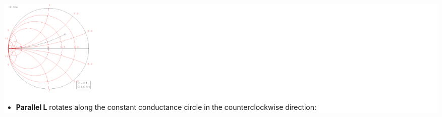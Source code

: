  <img src="./assets/49cacf3c52a893d1136a31e73adf7ca8.png" alt="49cacf3c52a893d1136a31e73adf7ca8" style="zoom:20%;" />

- **Parallel L** rotates along the constant conductance circle in the counterclockwise direction:
